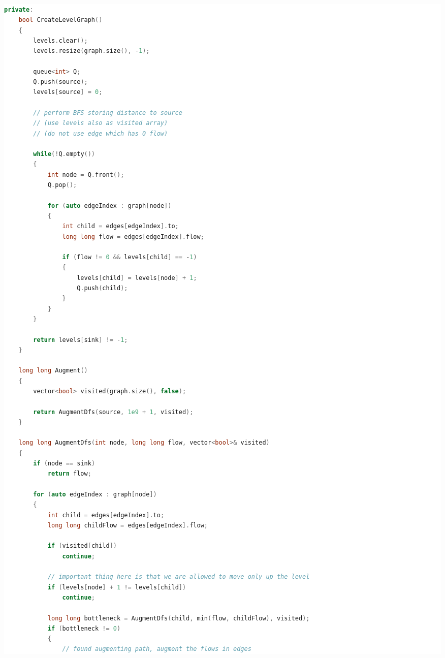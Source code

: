 ```c++
private:
    bool CreateLevelGraph()
    {
        levels.clear();
        levels.resize(graph.size(), -1);

        queue<int> Q;
        Q.push(source);
        levels[source] = 0;

        // perform BFS storing distance to source
        // (use levels also as visited array)
        // (do not use edge which has 0 flow)

        while(!Q.empty())
        {
            int node = Q.front();
            Q.pop();

            for (auto edgeIndex : graph[node])
            {
                int child = edges[edgeIndex].to;
                long long flow = edges[edgeIndex].flow;

                if (flow != 0 && levels[child] == -1)
                {
                    levels[child] = levels[node] + 1;
                    Q.push(child);
                }
            }
        }

        return levels[sink] != -1;
    }

    long long Augment()
    {
        vector<bool> visited(graph.size(), false);

        return AugmentDfs(source, 1e9 + 1, visited);
    }

    long long AugmentDfs(int node, long long flow, vector<bool>& visited)
    {
        if (node == sink)
            return flow;

        for (auto edgeIndex : graph[node])
        {
            int child = edges[edgeIndex].to;
            long long childFlow = edges[edgeIndex].flow;

            if (visited[child])
                continue;

            // important thing here is that we are allowed to move only up the level
            if (levels[node] + 1 != levels[child])
                continue;

            long long bottleneck = AugmentDfs(child, min(flow, childFlow), visited);
            if (bottleneck != 0)
            {
                // found augmenting path, augment the flows in edges
```